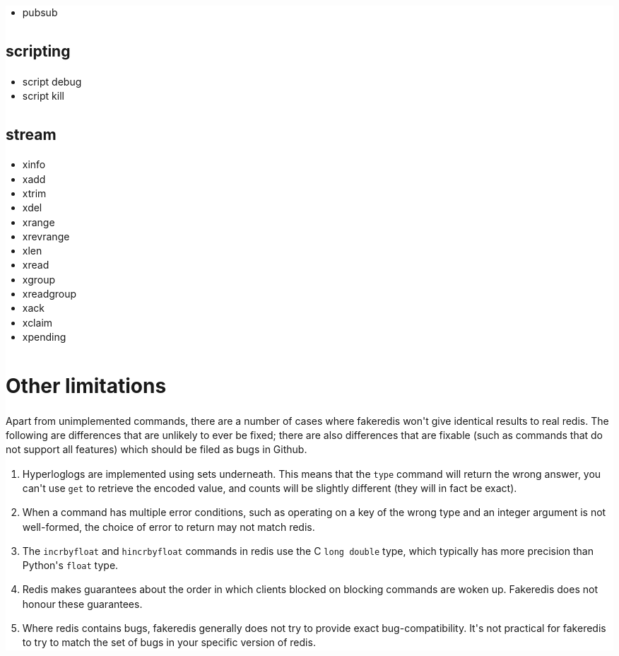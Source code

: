  * pubsub


scripting
---------

 * script debug
 * script kill


stream
------

 * xinfo
 * xadd
 * xtrim
 * xdel
 * xrange
 * xrevrange
 * xlen
 * xread
 * xgroup
 * xreadgroup
 * xack
 * xclaim
 * xpending


Other limitations
=================

Apart from unimplemented commands, there are a number of cases where fakeredis
won't give identical results to real redis. The following are differences that
are unlikely to ever be fixed; there are also differences that are fixable
(such as commands that do not support all features) which should be filed as
bugs in Github.

1. Hyperloglogs are implemented using sets underneath. This means that the
   `type` command will return the wrong answer, you can't use `get` to retrieve
   the encoded value, and counts will be slightly different (they will in fact be
   exact).

2. When a command has multiple error conditions, such as operating on a key of
   the wrong type and an integer argument is not well-formed, the choice of
   error to return may not match redis.

3. The `incrbyfloat` and `hincrbyfloat` commands in redis use the C `long
   double` type, which typically has more precision than Python's `float`
   type.

4. Redis makes guarantees about the order in which clients blocked on blocking
   commands are woken up. Fakeredis does not honour these guarantees.

5. Where redis contains bugs, fakeredis generally does not try to provide exact
   bug-compatibility. It's not practical for fakeredis to try to match the set
   of bugs in your specific version of redis.

